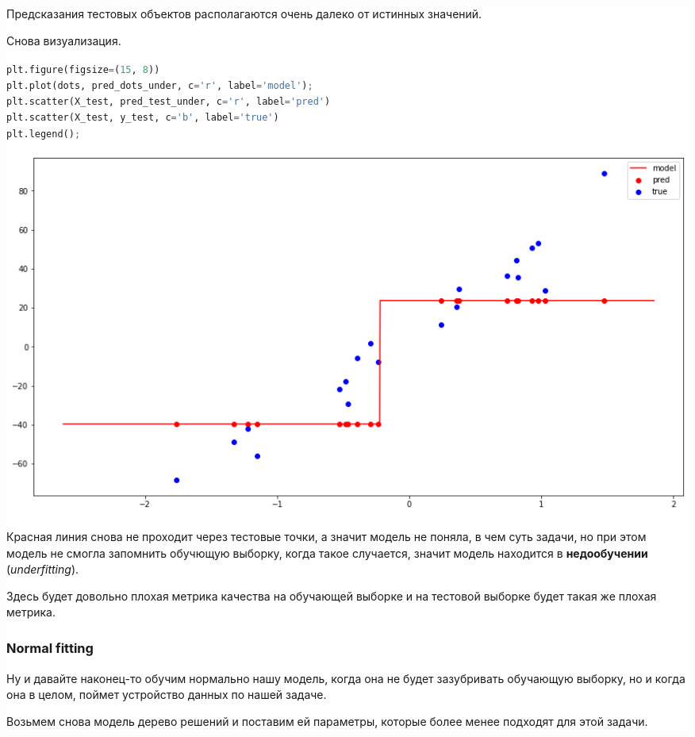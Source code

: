 

Предсказания тестовых объектов располагаются очень далеко от истинных значений.

Снова визуализация.


```python
plt.figure(figsize=(15, 8))
plt.plot(dots, pred_dots_under, c='r', label='model');
plt.scatter(X_test, pred_test_under, c='r', label='pred')
plt.scatter(X_test, y_test, c='b', label='true')
plt.legend();
```


    
![png](%D0%9F%D0%B5%D1%80%D0%B5%D0%BE%D0%B1%D1%83%D1%87%D0%B5%D0%BD%D0%B8%D0%B5_files/%D0%9F%D0%B5%D1%80%D0%B5%D0%BE%D0%B1%D1%83%D1%87%D0%B5%D0%BD%D0%B8%D0%B5_52_0.png)
    


Красная линия снова не проходит через тестовые точки, а значит модель не поняла, в чем суть задачи, но при этом модель не смогла запомнить обучющую выборку, когда такое случается, значит модель находится в **недообучении** (*underfitting*). 

Здесь будет довольно плохая метрика качества на обучающей выборке и на тестовой выборке будет такая же плохая метрика.

### Normal fitting

Ну и давайте наконец-то обучим нормально нашу модель, когда она не будет зазубривать обучающую выборку, но и когда она в целом, поймет устройство данных по нашей задаче.

Возьмем снова модель дерево решений и поставим ей параметры, которые более менее подходят для этой задачи.
